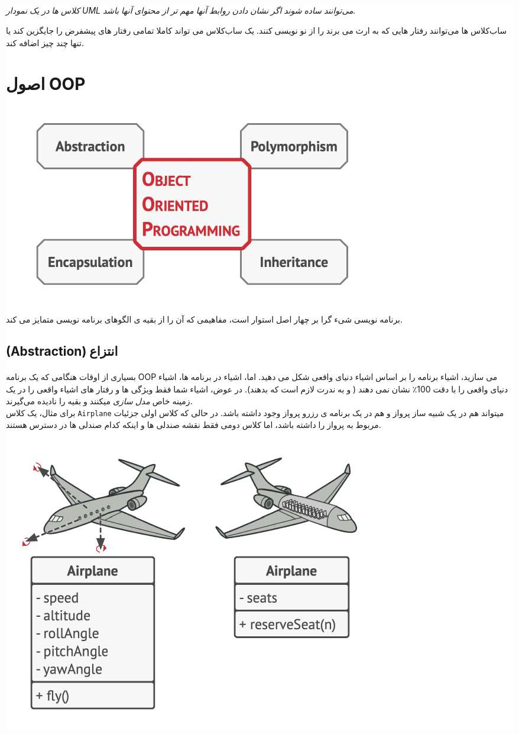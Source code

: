 *کلاس ها در یک نمودار UML می‌توانند ساده شوند اگر نشان دادن روابط آنها مهم تر از محتوای آنها باشد.* 

ساب‌کلاس ها می‌توانند رفتار هایی که به ارث می‌ برند را از نو نویسی کنند. یک ساب‌کلاس می تواند کاملا تمامی رفتار های پیشفرض را جایگزین کند یا تنها چند چیز اضافه کند. 
# اصول OOP

![image1](5.png)

برنامه نویسی شیء گرا بر چهار اصل استوار است، مفاهیمی که آن را از بقیه ی الگوهای برنامه نویسی متمایز می کند. 
## (Abstraction) انتزاع
بسیاری  از اوقات هنگامی که یک برنامه  OOP می سازید، اشیاء برنامه را بر اساس اشیاء دنیای واقعی شکل می دهید. اما، اشیاء در برنامه ها، اشیاء دنیای واقعی را با دقت 100٪ نشان نمی‌ دهند ( و به ندرت لازم است که بدهند). 
در عوض، اشیاء شما فقط ویژگی ها و رفتار های اشیاء واقعی را در یک زمینه خاص *مدل سازی* میکنند و بقیه را نادیده می‌گیرند.  
برای مثال، یک  کلاس `Airplane` میتواند هم در یک شبیه ساز پرواز و هم در یک برنامه ی رزرو پرواز وجود داشته باشد.  در حالی که کلاس اولی جزئیات مربوط به پرواز را داشته باشد، اما کلاس دومی فقط نقشه صندلی ها و اینکه کدام صندلی ها در دسترس هستند.

![image1](6.png)